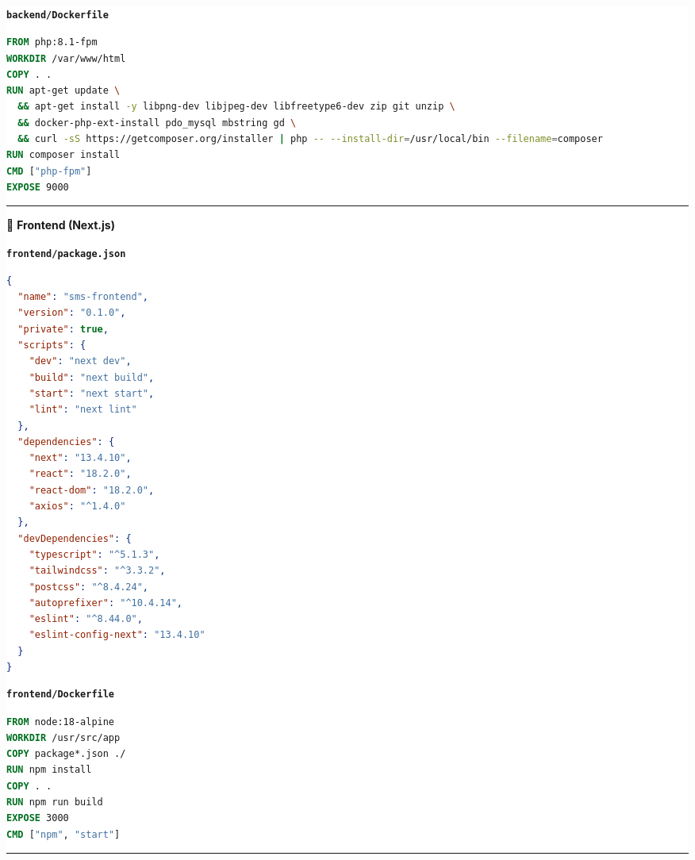 **`backend/Dockerfile`**
```dockerfile
FROM php:8.1-fpm
WORKDIR /var/www/html
COPY . .
RUN apt-get update \
  && apt-get install -y libpng-dev libjpeg-dev libfreetype6-dev zip git unzip \
  && docker-php-ext-install pdo_mysql mbstring gd \
  && curl -sS https://getcomposer.org/installer | php -- --install-dir=/usr/local/bin --filename=composer
RUN composer install
CMD ["php-fpm"]
EXPOSE 9000
```

---

📂 **Frontend (Next.js)**

**`frontend/package.json`**
```json
{
  "name": "sms-frontend",
  "version": "0.1.0",
  "private": true,
  "scripts": {
    "dev": "next dev",
    "build": "next build",
    "start": "next start",
    "lint": "next lint"
  },
  "dependencies": {
    "next": "13.4.10",
    "react": "18.2.0",
    "react-dom": "18.2.0",
    "axios": "^1.4.0"
  },
  "devDependencies": {
    "typescript": "^5.1.3",
    "tailwindcss": "^3.3.2",
    "postcss": "^8.4.24",
    "autoprefixer": "^10.4.14",
    "eslint": "^8.44.0",
    "eslint-config-next": "13.4.10"
  }
}
```

**`frontend/Dockerfile`**
```dockerfile
FROM node:18-alpine
WORKDIR /usr/src/app
COPY package*.json ./
RUN npm install
COPY . .
RUN npm run build
EXPOSE 3000
CMD ["npm", "start"]
```

---